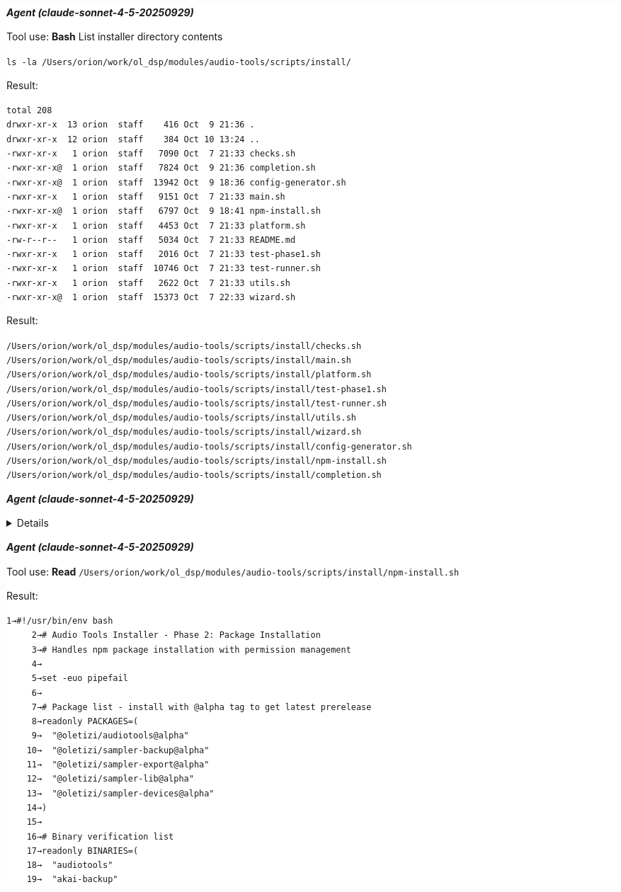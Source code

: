 _**Agent (claude-sonnet-4-5-20250929)**_

Tool use: **Bash** List installer directory contents

`ls -la /Users/orion/work/ol_dsp/modules/audio-tools/scripts/install/`

Result:

```
total 208
drwxr-xr-x  13 orion  staff    416 Oct  9 21:36 .
drwxr-xr-x  12 orion  staff    384 Oct 10 13:24 ..
-rwxr-xr-x   1 orion  staff   7090 Oct  7 21:33 checks.sh
-rwxr-xr-x@  1 orion  staff   7824 Oct  9 21:36 completion.sh
-rwxr-xr-x@  1 orion  staff  13942 Oct  9 18:36 config-generator.sh
-rwxr-xr-x   1 orion  staff   9151 Oct  7 21:33 main.sh
-rwxr-xr-x@  1 orion  staff   6797 Oct  9 18:41 npm-install.sh
-rwxr-xr-x   1 orion  staff   4453 Oct  7 21:33 platform.sh
-rw-r--r--   1 orion  staff   5034 Oct  7 21:33 README.md
-rwxr-xr-x   1 orion  staff   2016 Oct  7 21:33 test-phase1.sh
-rwxr-xr-x   1 orion  staff  10746 Oct  7 21:33 test-runner.sh
-rwxr-xr-x   1 orion  staff   2622 Oct  7 21:33 utils.sh
-rwxr-xr-x@  1 orion  staff  15373 Oct  7 22:33 wizard.sh
```

Result:

```
/Users/orion/work/ol_dsp/modules/audio-tools/scripts/install/checks.sh
/Users/orion/work/ol_dsp/modules/audio-tools/scripts/install/main.sh
/Users/orion/work/ol_dsp/modules/audio-tools/scripts/install/platform.sh
/Users/orion/work/ol_dsp/modules/audio-tools/scripts/install/test-phase1.sh
/Users/orion/work/ol_dsp/modules/audio-tools/scripts/install/test-runner.sh
/Users/orion/work/ol_dsp/modules/audio-tools/scripts/install/utils.sh
/Users/orion/work/ol_dsp/modules/audio-tools/scripts/install/wizard.sh
/Users/orion/work/ol_dsp/modules/audio-tools/scripts/install/config-generator.sh
/Users/orion/work/ol_dsp/modules/audio-tools/scripts/install/npm-install.sh
/Users/orion/work/ol_dsp/modules/audio-tools/scripts/install/completion.sh
```

_**Agent (claude-sonnet-4-5-20250929)**_

<think><details></details></think>

_**Agent (claude-sonnet-4-5-20250929)**_

Tool use: **Read** `/Users/orion/work/ol_dsp/modules/audio-tools/scripts/install/npm-install.sh`

Result:

```
1→#!/usr/bin/env bash
     2→# Audio Tools Installer - Phase 2: Package Installation
     3→# Handles npm package installation with permission management
     4→
     5→set -euo pipefail
     6→
     7→# Package list - install with @alpha tag to get latest prerelease
     8→readonly PACKAGES=(
     9→  "@oletizi/audiotools@alpha"
    10→  "@oletizi/sampler-backup@alpha"
    11→  "@oletizi/sampler-export@alpha"
    12→  "@oletizi/sampler-lib@alpha"
    13→  "@oletizi/sampler-devices@alpha"
    14→)
    15→
    16→# Binary verification list
    17→readonly BINARIES=(
    18→  "audiotools"
    19→  "akai-backup"
```